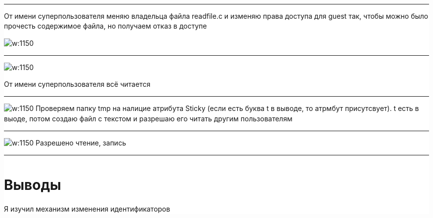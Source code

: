 ```c++

```

---

От имени суперпользователя меняю владельца файла readfile.c и изменяю права доступа для guest так, чтобы можно было прочесть содержимое файла, но получаем отказ в доступе

![w:1150](./images/10.jpg)

---

![w:1150](./images/11.jpg)

От имени суперпользователя всё читается

---

![w:1150](./images/12.jpg)
Проверяем папку tmp на налицие атрибута Sticky (если есть буква t в выводе, то атрмбут присутсвует). t есть в выоде, потом создаю файл с текстом и разрешаю его читать другим пользователям

---

![w:1150](./images/13.jpg)
Разрешено чтение, запись

---

# Выводы
Я изучил механизм изменения идентификаторов